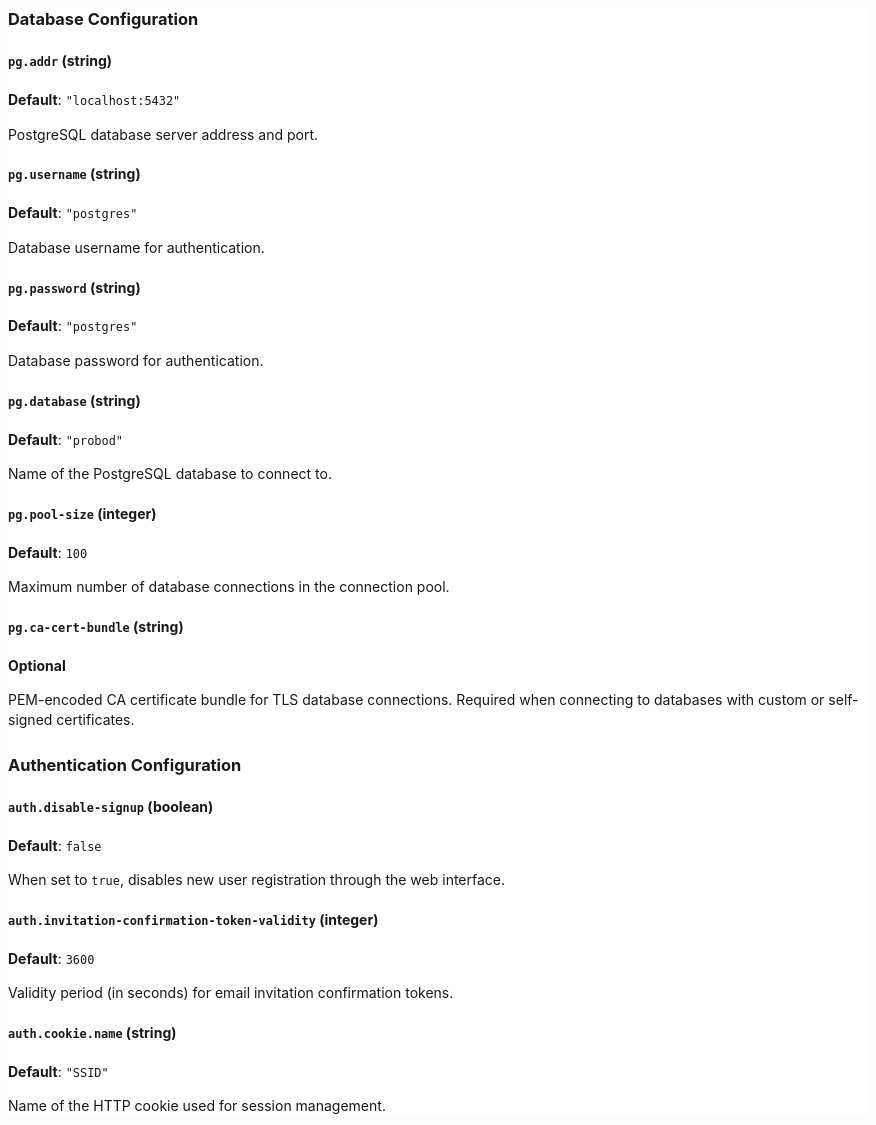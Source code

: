 ### Database Configuration

#### `pg.addr` (string)

**Default**: `"localhost:5432"`

PostgreSQL database server address and port.

#### `pg.username` (string)

**Default**: `"postgres"`

Database username for authentication.

#### `pg.password` (string)

**Default**: `"postgres"`

Database password for authentication.

#### `pg.database` (string)

**Default**: `"probod"`

Name of the PostgreSQL database to connect to.

#### `pg.pool-size` (integer)

**Default**: `100`

Maximum number of database connections in the connection pool.

#### `pg.ca-cert-bundle` (string)

**Optional**

PEM-encoded CA certificate bundle for TLS database connections. Required when connecting to databases with custom or self-signed certificates.

### Authentication Configuration

#### `auth.disable-signup` (boolean)

**Default**: `false`

When set to `true`, disables new user registration through the web interface.

#### `auth.invitation-confirmation-token-validity` (integer)

**Default**: `3600`

Validity period (in seconds) for email invitation confirmation tokens.

#### `auth.cookie.name` (string)

**Default**: `"SSID"`

Name of the HTTP cookie used for session management.
